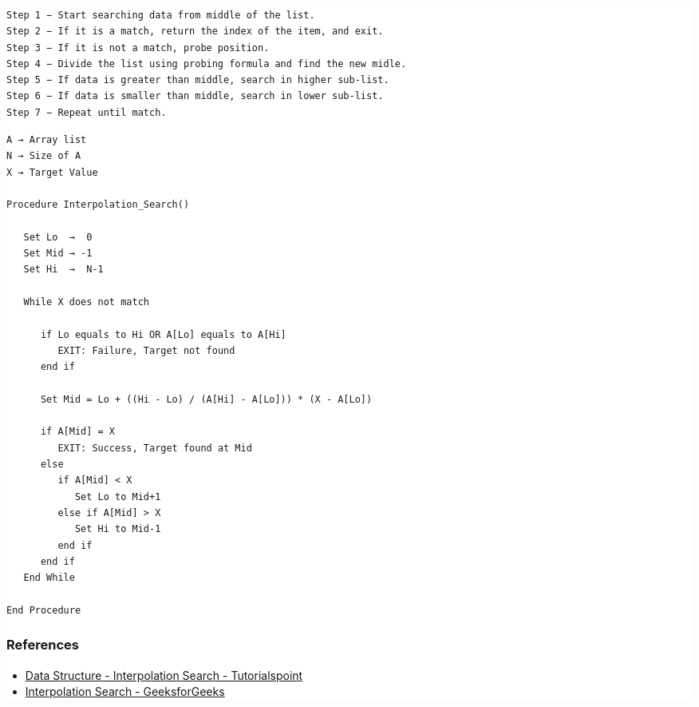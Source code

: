 ```code
Step 1 − Start searching data from middle of the list.
Step 2 − If it is a match, return the index of the item, and exit.
Step 3 − If it is not a match, probe position.
Step 4 − Divide the list using probing formula and find the new midle.
Step 5 − If data is greater than middle, search in higher sub-list.
Step 6 − If data is smaller than middle, search in lower sub-list.
Step 7 − Repeat until match.
```

```code
A → Array list
N → Size of A
X → Target Value

Procedure Interpolation_Search()

   Set Lo  →  0
   Set Mid → -1
   Set Hi  →  N-1

   While X does not match

      if Lo equals to Hi OR A[Lo] equals to A[Hi]
         EXIT: Failure, Target not found
      end if

      Set Mid = Lo + ((Hi - Lo) / (A[Hi] - A[Lo])) * (X - A[Lo])

      if A[Mid] = X
         EXIT: Success, Target found at Mid
      else
         if A[Mid] < X
            Set Lo to Mid+1
         else if A[Mid] > X
            Set Hi to Mid-1
         end if
      end if
   End While

End Procedure
```

### References

- [Data Structure - Interpolation Search - Tutorialspoint](https://www.tutorialspoint.com/data_structures_algorithms/interpolation_search_algorithm.htm)
- [Interpolation Search - GeeksforGeeks](https://www.geeksforgeeks.org/interpolation-search/)
